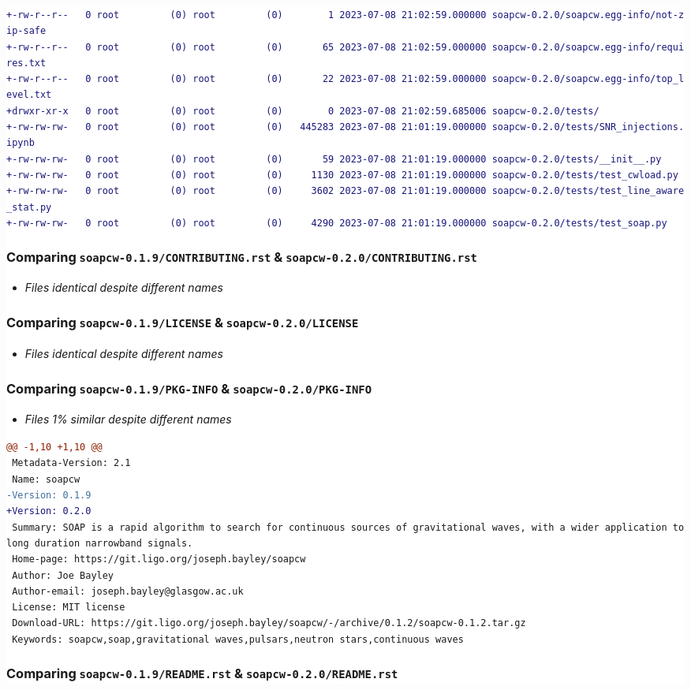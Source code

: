 ```diff
+-rw-r--r--   0 root         (0) root         (0)        1 2023-07-08 21:02:59.000000 soapcw-0.2.0/soapcw.egg-info/not-zip-safe
+-rw-r--r--   0 root         (0) root         (0)       65 2023-07-08 21:02:59.000000 soapcw-0.2.0/soapcw.egg-info/requires.txt
+-rw-r--r--   0 root         (0) root         (0)       22 2023-07-08 21:02:59.000000 soapcw-0.2.0/soapcw.egg-info/top_level.txt
+drwxr-xr-x   0 root         (0) root         (0)        0 2023-07-08 21:02:59.685006 soapcw-0.2.0/tests/
+-rw-rw-rw-   0 root         (0) root         (0)   445283 2023-07-08 21:01:19.000000 soapcw-0.2.0/tests/SNR_injections.ipynb
+-rw-rw-rw-   0 root         (0) root         (0)       59 2023-07-08 21:01:19.000000 soapcw-0.2.0/tests/__init__.py
+-rw-rw-rw-   0 root         (0) root         (0)     1130 2023-07-08 21:01:19.000000 soapcw-0.2.0/tests/test_cwload.py
+-rw-rw-rw-   0 root         (0) root         (0)     3602 2023-07-08 21:01:19.000000 soapcw-0.2.0/tests/test_line_aware_stat.py
+-rw-rw-rw-   0 root         (0) root         (0)     4290 2023-07-08 21:01:19.000000 soapcw-0.2.0/tests/test_soap.py
```

### Comparing `soapcw-0.1.9/CONTRIBUTING.rst` & `soapcw-0.2.0/CONTRIBUTING.rst`

 * *Files identical despite different names*

### Comparing `soapcw-0.1.9/LICENSE` & `soapcw-0.2.0/LICENSE`

 * *Files identical despite different names*

### Comparing `soapcw-0.1.9/PKG-INFO` & `soapcw-0.2.0/PKG-INFO`

 * *Files 1% similar despite different names*

```diff
@@ -1,10 +1,10 @@
 Metadata-Version: 2.1
 Name: soapcw
-Version: 0.1.9
+Version: 0.2.0
 Summary: SOAP is a rapid algorithm to search for continuous sources of gravitational waves, with a wider application to long duration narrowband signals.
 Home-page: https://git.ligo.org/joseph.bayley/soapcw
 Author: Joe Bayley
 Author-email: joseph.bayley@glasgow.ac.uk
 License: MIT license
 Download-URL: https://git.ligo.org/joseph.bayley/soapcw/-/archive/0.1.2/soapcw-0.1.2.tar.gz
 Keywords: soapcw,soap,gravitational waves,pulsars,neutron stars,continuous waves
```

### Comparing `soapcw-0.1.9/README.rst` & `soapcw-0.2.0/README.rst`
